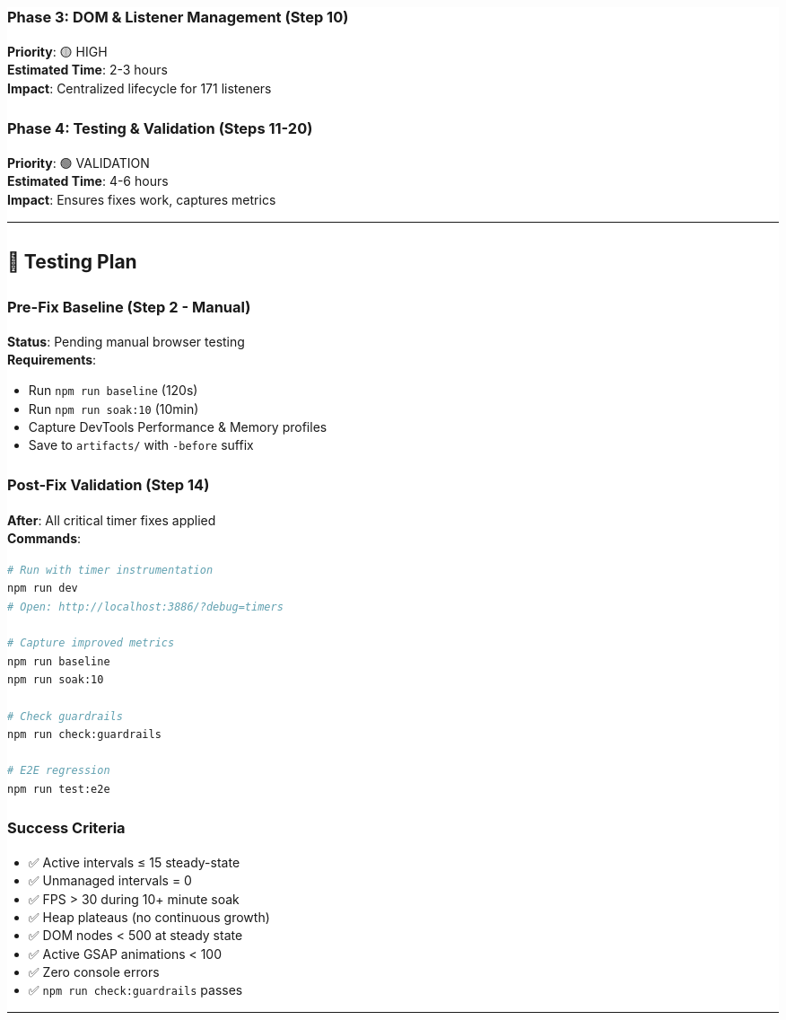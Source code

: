 ### Phase 3: DOM & Listener Management (Step 10)
**Priority**: 🟡 HIGH  
**Estimated Time**: 2-3 hours  
**Impact**: Centralized lifecycle for 171 listeners

### Phase 4: Testing & Validation (Steps 11-20)
**Priority**: 🟢 VALIDATION  
**Estimated Time**: 4-6 hours  
**Impact**: Ensures fixes work, captures metrics

---

## 🧪 Testing Plan

### Pre-Fix Baseline (Step 2 - Manual)
**Status**: Pending manual browser testing  
**Requirements**:
- Run `npm run baseline` (120s)
- Run `npm run soak:10` (10min)
- Capture DevTools Performance & Memory profiles
- Save to `artifacts/` with `-before` suffix

### Post-Fix Validation (Step 14)
**After**: All critical timer fixes applied  
**Commands**:
```bash
# Run with timer instrumentation
npm run dev
# Open: http://localhost:3886/?debug=timers

# Capture improved metrics
npm run baseline
npm run soak:10

# Check guardrails
npm run check:guardrails

# E2E regression
npm run test:e2e
```

### Success Criteria
- ✅ Active intervals ≤ 15 steady-state
- ✅ Unmanaged intervals = 0
- ✅ FPS > 30 during 10+ minute soak
- ✅ Heap plateaus (no continuous growth)
- ✅ DOM nodes < 500 at steady state
- ✅ Active GSAP animations < 100
- ✅ Zero console errors
- ✅ `npm run check:guardrails` passes

---
